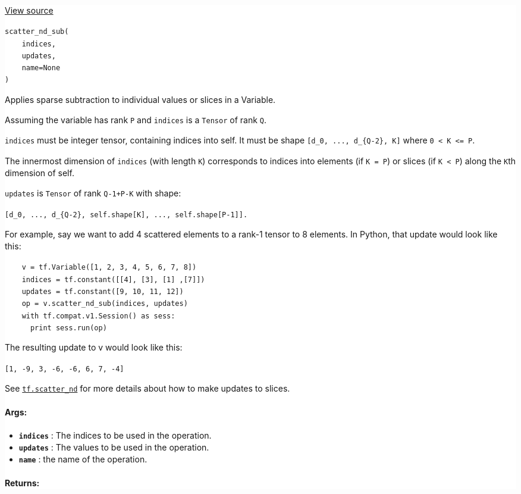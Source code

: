 [View
source](https://github.com/tensorflow/tensorflow/blob/r2.0/tensorflow/python/ops/variables.py#L792-L838)

    
    
    scatter_nd_sub(
        indices,
        updates,
        name=None
    )
    

Applies sparse subtraction to individual values or slices in a Variable.

Assuming the variable has rank `P` and `indices` is a `Tensor` of rank `Q`.

`indices` must be integer tensor, containing indices into self. It must be
shape `[d_0, ..., d_{Q-2}, K]` where `0 < K <= P`.

The innermost dimension of `indices` (with length `K`) corresponds to indices
into elements (if `K = P`) or slices (if `K < P`) along the `K`th dimension of
self.

`updates` is `Tensor` of rank `Q-1+P-K` with shape:

    
    
    [d_0, ..., d_{Q-2}, self.shape[K], ..., self.shape[P-1]].
    

For example, say we want to add 4 scattered elements to a rank-1 tensor to 8
elements. In Python, that update would look like this:

    
    
        v = tf.Variable([1, 2, 3, 4, 5, 6, 7, 8])
        indices = tf.constant([[4], [3], [1] ,[7]])
        updates = tf.constant([9, 10, 11, 12])
        op = v.scatter_nd_sub(indices, updates)
        with tf.compat.v1.Session() as sess:
          print sess.run(op)
    

The resulting update to v would look like this:

    
    
    [1, -9, 3, -6, -6, 6, 7, -4]
    

See
[`tf.scatter_nd`](https://tensorflow.google.cn/api_docs/python/tf/scatter_nd)
for more details about how to make updates to slices.

#### Args:

  * **`indices`** : The indices to be used in the operation.
  * **`updates`** : The values to be used in the operation.
  * **`name`** : the name of the operation.

#### Returns:
